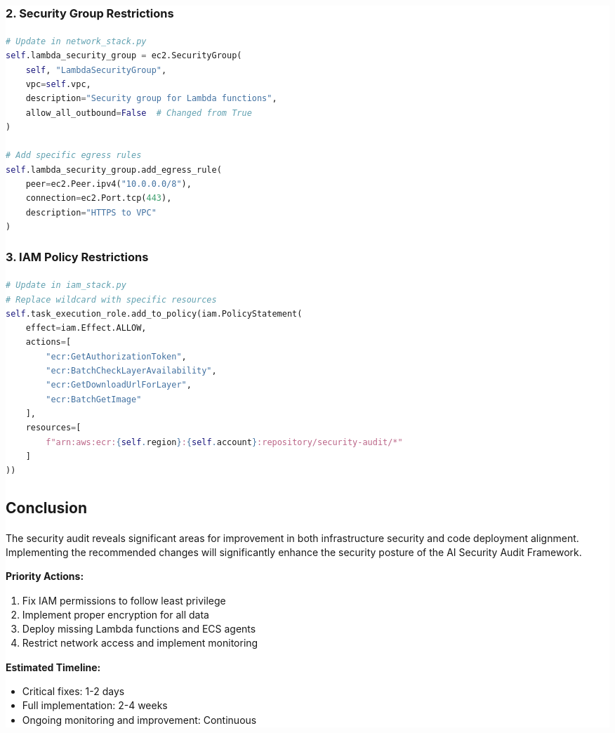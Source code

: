 ### 2. Security Group Restrictions
```python
# Update in network_stack.py
self.lambda_security_group = ec2.SecurityGroup(
    self, "LambdaSecurityGroup",
    vpc=self.vpc,
    description="Security group for Lambda functions",
    allow_all_outbound=False  # Changed from True
)

# Add specific egress rules
self.lambda_security_group.add_egress_rule(
    peer=ec2.Peer.ipv4("10.0.0.0/8"),
    connection=ec2.Port.tcp(443),
    description="HTTPS to VPC"
)
```

### 3. IAM Policy Restrictions
```python
# Update in iam_stack.py
# Replace wildcard with specific resources
self.task_execution_role.add_to_policy(iam.PolicyStatement(
    effect=iam.Effect.ALLOW,
    actions=[
        "ecr:GetAuthorizationToken",
        "ecr:BatchCheckLayerAvailability",
        "ecr:GetDownloadUrlForLayer",
        "ecr:BatchGetImage"
    ],
    resources=[
        f"arn:aws:ecr:{self.region}:{self.account}:repository/security-audit/*"
    ]
))
```

## Conclusion

The security audit reveals significant areas for improvement in both infrastructure security and code deployment alignment. Implementing the recommended changes will significantly enhance the security posture of the AI Security Audit Framework.

**Priority Actions:**
1. Fix IAM permissions to follow least privilege
2. Implement proper encryption for all data
3. Deploy missing Lambda functions and ECS agents
4. Restrict network access and implement monitoring

**Estimated Timeline:**
- Critical fixes: 1-2 days
- Full implementation: 2-4 weeks
- Ongoing monitoring and improvement: Continuous